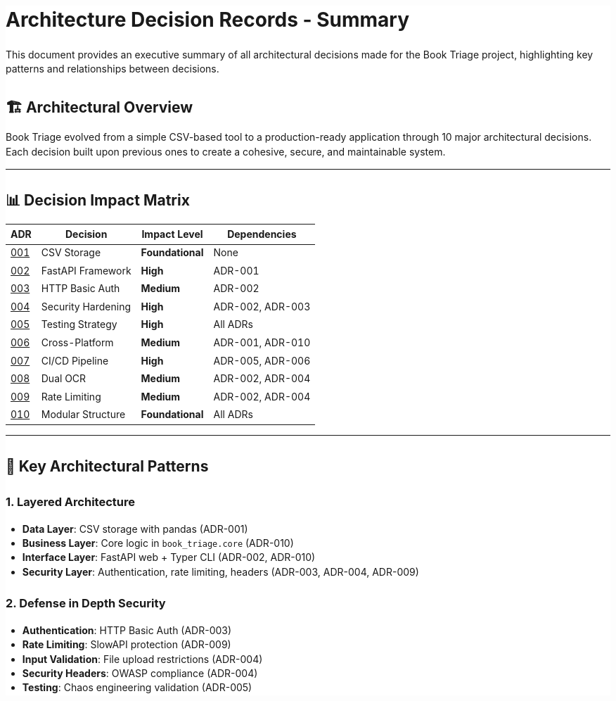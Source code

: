 # Architecture Decision Records - Summary

This document provides an executive summary of all architectural decisions made for the Book Triage project, highlighting key patterns and relationships between decisions.

## 🏗️ **Architectural Overview**

Book Triage evolved from a simple CSV-based tool to a production-ready application through 10 major architectural decisions. Each decision built upon previous ones to create a cohesive, secure, and maintainable system.

---

## 📊 **Decision Impact Matrix**

| ADR | Decision | Impact Level | Dependencies |
|-----|----------|--------------|--------------|
| [001](001-data-storage-csv.md) | CSV Storage | **Foundational** | None |
| [002](002-web-framework-fastapi.md) | FastAPI Framework | **High** | ADR-001 |
| [003](003-authentication-http-basic.md) | HTTP Basic Auth | **Medium** | ADR-002 |
| [004](004-security-hardening-approach.md) | Security Hardening | **High** | ADR-002, ADR-003 |
| [005](005-testing-strategy-comprehensive.md) | Testing Strategy | **High** | All ADRs |
| [006](006-cross-platform-distribution.md) | Cross-Platform | **Medium** | ADR-001, ADR-010 |
| [007](007-ci-cd-github-actions.md) | CI/CD Pipeline | **High** | ADR-005, ADR-006 |
| [008](008-vision-processing-dual-approach.md) | Dual OCR | **Medium** | ADR-002, ADR-004 |
| [009](009-rate-limiting-slowapi.md) | Rate Limiting | **Medium** | ADR-002, ADR-004 |
| [010](010-project-structure-modular.md) | Modular Structure | **Foundational** | All ADRs |

---

## 🎯 **Key Architectural Patterns**

### 1. **Layered Architecture**
- **Data Layer**: CSV storage with pandas (ADR-001)
- **Business Layer**: Core logic in `book_triage.core` (ADR-010)
- **Interface Layer**: FastAPI web + Typer CLI (ADR-002, ADR-010)
- **Security Layer**: Authentication, rate limiting, headers (ADR-003, ADR-004, ADR-009)

### 2. **Defense in Depth Security**
- **Authentication**: HTTP Basic Auth (ADR-003)
- **Rate Limiting**: SlowAPI protection (ADR-009)
- **Input Validation**: File upload restrictions (ADR-004)
- **Security Headers**: OWASP compliance (ADR-004)
- **Testing**: Chaos engineering validation (ADR-005)
